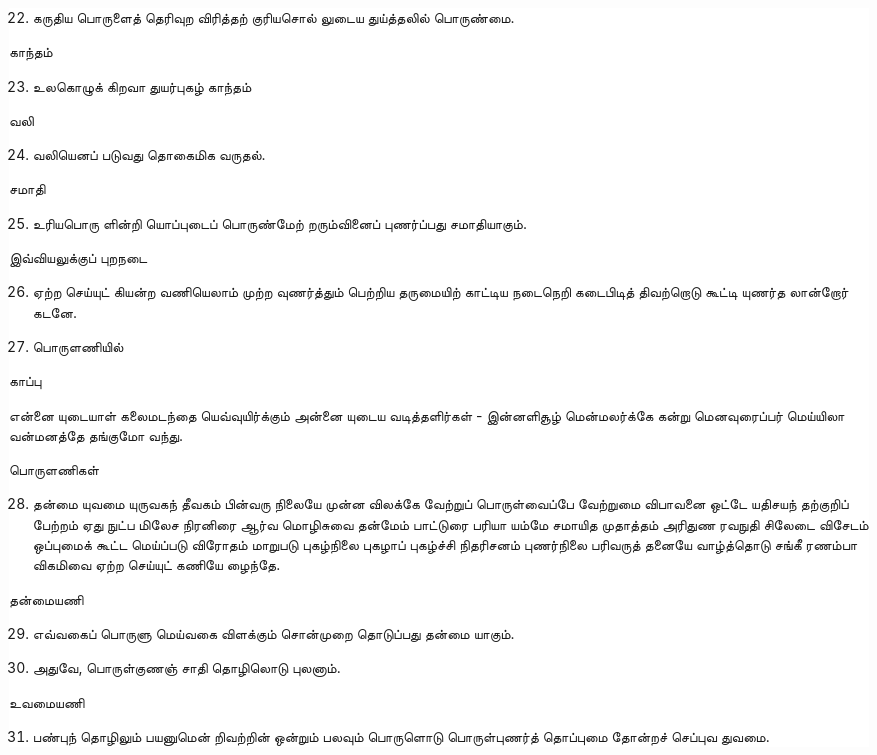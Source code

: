 22. கருதிய பொருளைத் தெரிவுற விரித்தற்
குரியசொல் லுடைய துய்த்தலில் பொருண்மை.

காந்தம்

23. உலகொழுக் கிறவா துயர்புகழ் காந்தம்

வலி

24. வலியெனப் படுவது தொகைமிக வருதல்.

சமாதி

25. உரியபொரு ளின்றி யொப்புடைப் பொருண்மேற்
றரும்வினைப் புணர்ப்பது சமாதியாகும்.

இவ்வியலுக்குப் புறநடை

26. ஏற்ற செய்யுட் கியன்ற வணியெலாம்
முற்ற வுணர்த்தும் பெற்றிய தருமையிற்
காட்டிய நடைநெறி கடைபிடித் திவற்றொடு
கூட்டி யுணர்த லான்றோர் கடனே.

2. பொருளணியில்

காப்பு

என்னை யுடையாள் கலைமடந்தை யெவ்வுயிர்க்கும்
அன்னை யுடைய வடித்தளிர்கள் - இன்னளிசூழ்
மென்மலர்க்கே கன்று மெனவுரைப்பர் மெய்யிலா
வன்மனத்தே தங்குமோ வந்து.

பொருளணிகள்

28. தன்மை யுவமை யுருவகந் தீவகம்
பின்வரு நிலையே முன்ன விலக்கே
வேற்றுப் பொருள்வைப்பே வேற்றுமை விபாவனை
ஒட்டே யதிசயந் தற்குறிப் பேற்றம்
ஏது நுட்ப மிலேச நிரனிரை
ஆர்வ மொழிசுவை தன்மேம் பாட்டுரை
பரியா யம்மே சமாயித முதாத்தம்
அரிதுண ரவநுதி சிலேடை விசேடம்
ஒப்புமைக் கூட்ட மெய்ப்படு விரோதம்
மாறுபடு புகழ்நிலை புகழாப் புகழ்ச்சி
நிதரிசனம் புணர்நிலை பரிவருத் தனையே
வாழ்த்தொடு சங்கீ ரணம்பா விகமிவை
ஏற்ற செய்யுட் கணியே ழைந்தே.

தன்மையணி

29. எவ்வகைப் பொருளு மெய்வகை விளக்கும்
சொன்முறை தொடுப்பது தன்மை யாகும்.

30. அதுவே,
பொருள்குணஞ் சாதி தொழிலொடு புலனாம்.

உவமையணி

31. பண்புந் தொழிலும் பயனுமென் றிவற்றின்
ஒன்றும் பலவும் பொருளொடு பொருள்புணர்த்
தொப்புமை தோன்றச் செப்புவ துவமை.
